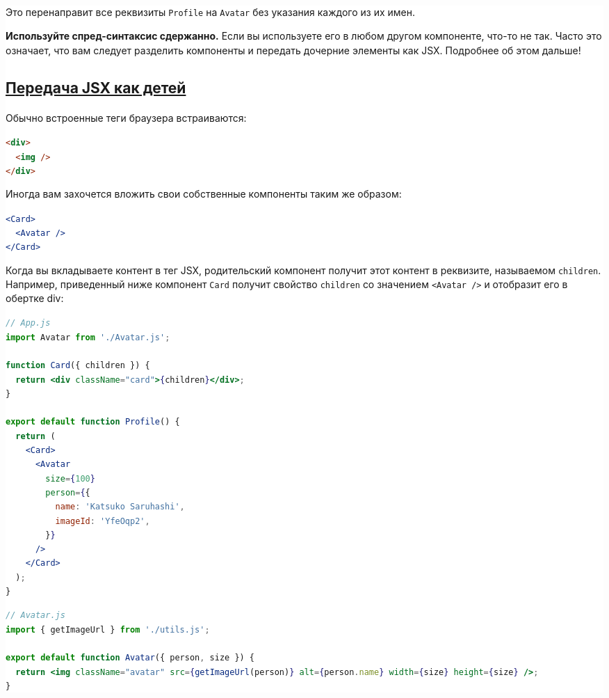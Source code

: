 Это перенаправит все реквизиты `Profile` на `Avatar` без указания каждого из их имен.

**Используйте спред-синтаксис сдержанно.** Если вы используете его в любом другом компоненте, что-то не так. Часто это означает, что вам следует разделить компоненты и передать дочерние элементы как JSX. Подробнее об этом дальше!

## [Передача JSX как детей](#)

Обычно встроенные теги браузера встраиваются:

```html
<div>
  <img />
</div>
```

Иногда вам захочется вложить свои собственные компоненты таким же образом:

```jsx
<Card>
  <Avatar />
</Card>
```

Когда вы вкладываете контент в тег JSX, родительский компонент получит этот контент в реквизите, называемом `children`. Например, приведенный ниже компонент `Card` получит свойство `children` со значением `<Avatar />` и отобразит его в обертке div:

```jsx
// App.js
import Avatar from './Avatar.js';

function Card({ children }) {
  return <div className="card">{children}</div>;
}

export default function Profile() {
  return (
    <Card>
      <Avatar
        size={100}
        person={{
          name: 'Katsuko Saruhashi',
          imageId: 'YfeOqp2',
        }}
      />
    </Card>
  );
}
```

```jsx
// Avatar.js
import { getImageUrl } from './utils.js';

export default function Avatar({ person, size }) {
  return <img className="avatar" src={getImageUrl(person)} alt={person.name} width={size} height={size} />;
}
```
